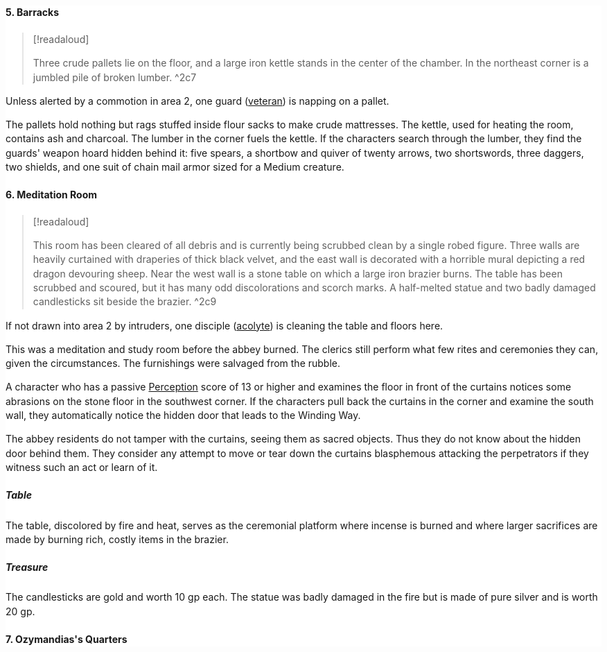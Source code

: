 #### 5. Barracks

> [!readaloud] 
> 
> Three crude pallets lie on the floor, and a large iron kettle stands in the center of the chamber. In the northeast corner is a jumbled pile of broken lumber.
^2c7

Unless alerted by a commotion in area 2, one guard ([veteran](2-Mechanics/CLI/bestiary/humanoid/warrior-veteran-xmm.md)) is napping on a pallet.

The pallets hold nothing but rags stuffed inside flour sacks to make crude mattresses. The kettle, used for heating the room, contains ash and charcoal. The lumber in the corner fuels the kettle. If the characters search through the lumber, they find the guards' weapon hoard hidden behind it: five spears, a shortbow and quiver of twenty arrows, two shortswords, three daggers, two shields, and one suit of chain mail armor sized for a Medium creature.

#### 6. Meditation Room

> [!readaloud] 
> 
> This room has been cleared of all debris and is currently being scrubbed clean by a single robed figure. Three walls are heavily curtained with draperies of thick black velvet, and the east wall is decorated with a horrible mural depicting a red dragon devouring sheep. Near the west wall is a stone table on which a large iron brazier burns. The table has been scrubbed and scoured, but it has many odd discolorations and scorch marks. A half-melted statue and two badly damaged candlesticks sit beside the brazier.
^2c9

If not drawn into area 2 by intruders, one disciple ([acolyte](2-Mechanics/CLI/bestiary/humanoid/priest-acolyte-xmm.md)) is cleaning the table and floors here.

This was a meditation and study room before the abbey burned. The clerics still perform what few rites and ceremonies they can, given the circumstances. The furnishings were salvaged from the rubble.

A character who has a passive [Perception](2-Mechanics/CLI/rules/skills.md#Perception) score of 13 or higher and examines the floor in front of the curtains notices some abrasions on the stone floor in the southwest corner. If the characters pull back the curtains in the corner and examine the south wall, they automatically notice the hidden door that leads to the Winding Way.

The abbey residents do not tamper with the curtains, seeing them as sacred objects. Thus they do not know about the hidden door behind them. They consider any attempt to move or tear down the curtains blasphemous attacking the perpetrators if they witness such an act or learn of it.

##### Table

The table, discolored by fire and heat, serves as the ceremonial platform where incense is burned and where larger sacrifices are made by burning rich, costly items in the brazier.

##### Treasure

The candlesticks are gold and worth 10 gp each. The statue was badly damaged in the fire but is made of pure silver and is worth 20 gp.

#### 7. Ozymandias's Quarters
